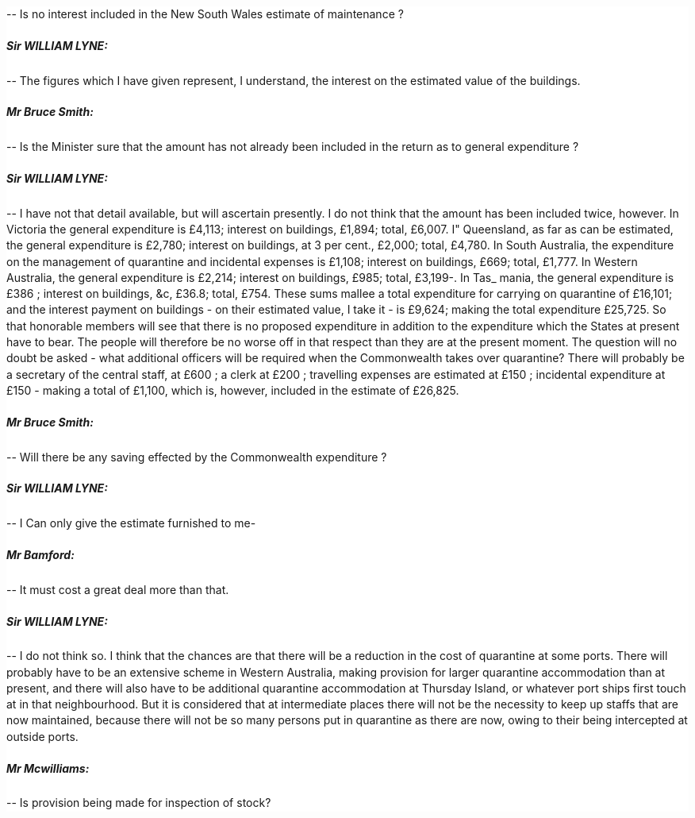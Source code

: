 --  Is no interest included in the New South Wales estimate of maintenance ? 

##### Sir WILLIAM LYNE:

-- The figures which I have given represent, I understand, the interest on the estimated value of the buildings. 

##### Mr Bruce Smith:

--  Is the Minister sure that the amount has not already been included in the return as to general expenditure ? 

##### Sir WILLIAM LYNE:

-- I have not that detail available, but will ascertain presently. I do not think that the amount has been included twice, however. In Victoria the general expenditure is £4,113; interest on buildings, £1,894; total, £6,007. I" Queensland, as far as can be estimated, the general expenditure is £2,780; interest on buildings, at 3 per cent., £2,000; total, £4,780. In South Australia, the expenditure on the management of quarantine and incidental expenses is £1,108; interest on buildings, £669; total, £1,777. In Western Australia, the general expenditure is £2,214; interest on buildings, £985; total, £3,199-. In Tas_ mania, the general expenditure is £386 ; interest on buildings, &amp;c, £36.8; total, £754. These sums mallee a total expenditure for carrying on quarantine of £16,101; and the interest payment on buildings - on their estimated value, I take it - is £9,624; making the total expenditure £25,725. So that honorable members will see that there is no proposed expenditure in addition to the expenditure which the States at present have to bear. The people will therefore be no worse off in that respect than they are at the present moment. The question will no doubt be asked - what additional officers will be required when the Commonwealth takes over quarantine? There will probably be a secretary of the central staff, at £600 ; a clerk at £200 ; travelling expenses are estimated at £150 ; incidental expenditure at £150 - making a total of £1,100, which is, however, included in the estimate of £26,825. 

##### Mr Bruce Smith:

--  Will there be any saving effected by the Commonwealth expenditure ? 

##### Sir WILLIAM LYNE:

-- I Can only give the estimate furnished to me- 

##### Mr Bamford:

--  It must cost a great deal more than that. 

##### Sir WILLIAM LYNE:

-- I do not think so. I think that the chances are that there will be a reduction in the cost of quarantine at some ports. There will probably have to be an extensive scheme in Western Australia, making provision for larger quarantine accommodation than at present, and there will also have to be additional quarantine accommodation at Thursday Island, or whatever port ships first touch at in that neighbourhood. But it is considered that at intermediate places there will not be the necessity to keep up staffs that are now maintained, because there will not be so many persons put in quarantine as there are now, owing to their being intercepted at outside ports. 

##### Mr Mcwilliams:

--  Is provision being made for inspection of stock? 
